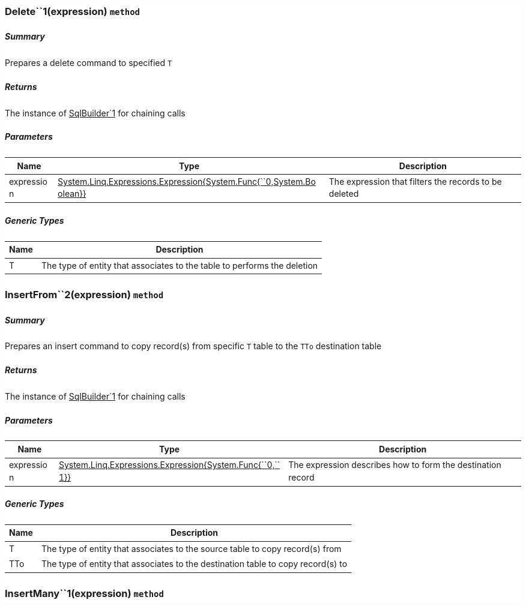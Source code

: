 <a name='M-DotNetBrightener-LinQToSqlBuilder-SqlBuilder-Delete``1-System-Linq-Expressions-Expression{System-Func{``0,System-Boolean}}-'></a>
### Delete\`\`1(expression) `method`

##### Summary

Prepares a delete command to specified `T`

##### Returns

The instance of [SqlBuilder\`1](#T-DotNetBrightener-LinQToSqlBuilder-SqlBuilder`1 'DotNetBrightener.LinQToSqlBuilder.SqlBuilder`1') for chaining calls

##### Parameters

| Name | Type | Description |
| ---- | ---- | ----------- |
| expression | [System.Linq.Expressions.Expression{System.Func{\`\`0,System.Boolean}}](http://msdn.microsoft.com/query/dev14.query?appId=Dev14IDEF1&l=EN-US&k=k:System.Linq.Expressions.Expression 'System.Linq.Expressions.Expression{System.Func{``0,System.Boolean}}') | The expression that filters the records to be deleted |

##### Generic Types

| Name | Description |
| ---- | ----------- |
| T | The type of entity that associates to the table to performs the deletion |

<a name='M-DotNetBrightener-LinQToSqlBuilder-SqlBuilder-InsertFrom``2-System-Linq-Expressions-Expression{System-Func{``0,``1}}-'></a>
### InsertFrom\`\`2(expression) `method`

##### Summary

Prepares an insert command to copy record(s) from specific `T` table to the `TTo` destination table

##### Returns

The instance of [SqlBuilder\`1](#T-DotNetBrightener-LinQToSqlBuilder-SqlBuilder`1 'DotNetBrightener.LinQToSqlBuilder.SqlBuilder`1') for chaining calls

##### Parameters

| Name | Type | Description |
| ---- | ---- | ----------- |
| expression | [System.Linq.Expressions.Expression{System.Func{\`\`0,\`\`1}}](http://msdn.microsoft.com/query/dev14.query?appId=Dev14IDEF1&l=EN-US&k=k:System.Linq.Expressions.Expression 'System.Linq.Expressions.Expression{System.Func{``0,``1}}') | The expression describes how to form the destination record |

##### Generic Types

| Name | Description |
| ---- | ----------- |
| T | The type of entity that associates to the source table to copy record(s) from |
| TTo | The type of entity that associates to the destination table to copy record(s) to |

<a name='M-DotNetBrightener-LinQToSqlBuilder-SqlBuilder-InsertMany``1-System-Linq-Expressions-Expression{System-Func{``0,System-Collections-Generic-IEnumerable{``0}}}-'></a>
### InsertMany\`\`1(expression) `method`
